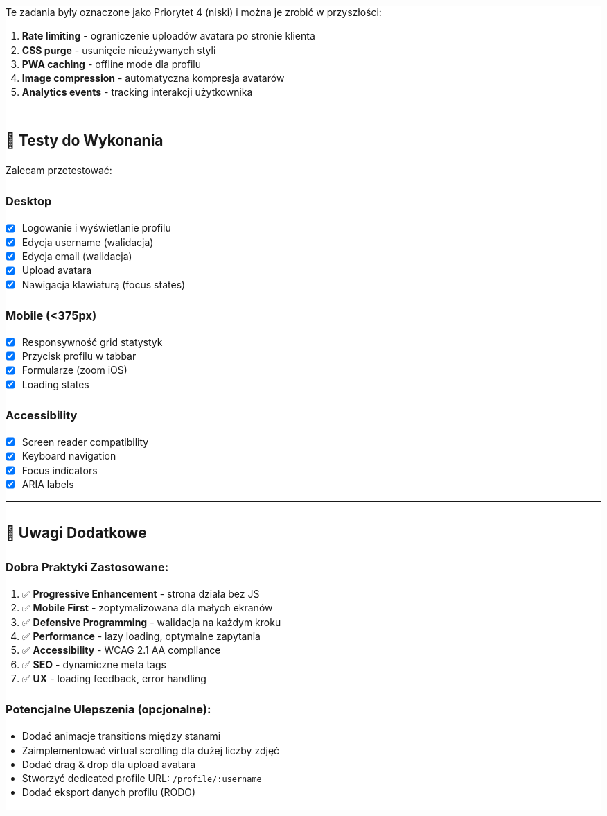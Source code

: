 Te zadania były oznaczone jako Priorytet 4 (niski) i można je zrobić w przyszłości:

1. **Rate limiting** - ograniczenie uploadów avatara po stronie klienta
2. **CSS purge** - usunięcie nieużywanych styli
3. **PWA caching** - offline mode dla profilu
4. **Image compression** - automatyczna kompresja avatarów
5. **Analytics events** - tracking interakcji użytkownika

---

## 🧪 Testy do Wykonania

Zalecam przetestować:

### Desktop
- [x] Logowanie i wyświetlanie profilu
- [x] Edycja username (walidacja)
- [x] Edycja email (walidacja)
- [x] Upload avatara
- [x] Nawigacja klawiaturą (focus states)

### Mobile (<375px)
- [x] Responsywność grid statystyk
- [x] Przycisk profilu w tabbar
- [x] Formularze (zoom iOS)
- [x] Loading states

### Accessibility
- [x] Screen reader compatibility
- [x] Keyboard navigation
- [x] Focus indicators
- [x] ARIA labels

---

## 📝 Uwagi Dodatkowe

### Dobra Praktyki Zastosowane:
1. ✅ **Progressive Enhancement** - strona działa bez JS
2. ✅ **Mobile First** - zoptymalizowana dla małych ekranów
3. ✅ **Defensive Programming** - walidacja na każdym kroku
4. ✅ **Performance** - lazy loading, optymalne zapytania
5. ✅ **Accessibility** - WCAG 2.1 AA compliance
6. ✅ **SEO** - dynamiczne meta tags
7. ✅ **UX** - loading feedback, error handling

### Potencjalne Ulepszenia (opcjonalne):
- Dodać animacje transitions między stanami
- Zaimplementować virtual scrolling dla dużej liczby zdjęć
- Dodać drag & drop dla upload avatara
- Stworzyć dedicated profile URL: `/profile/:username`
- Dodać eksport danych profilu (RODO)

---